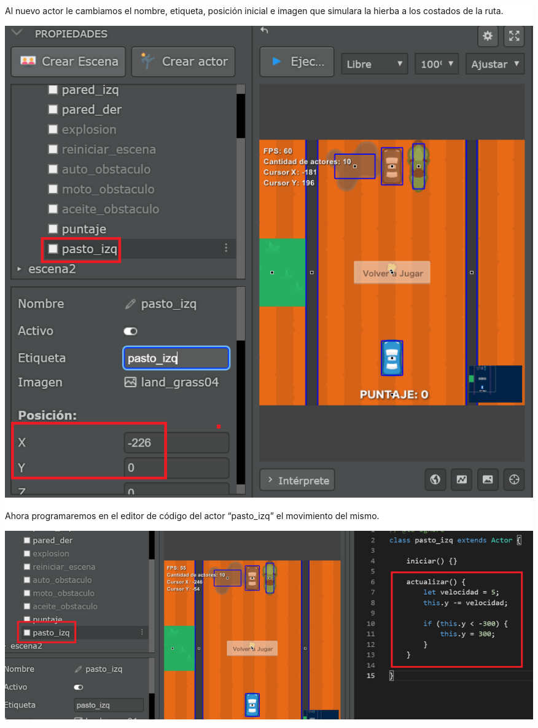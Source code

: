 Al nuevo actor le cambiamos el nombre, etiqueta, posición inicial e imagen que simulara la hierba a
los costados de la ruta.

![](/assets/tutoriales/carreras/image38.png)

Ahora programaremos en el editor de código del actor “pasto\_izq” el movimiento del mismo.

![](/assets/tutoriales/carreras/image39.png)
